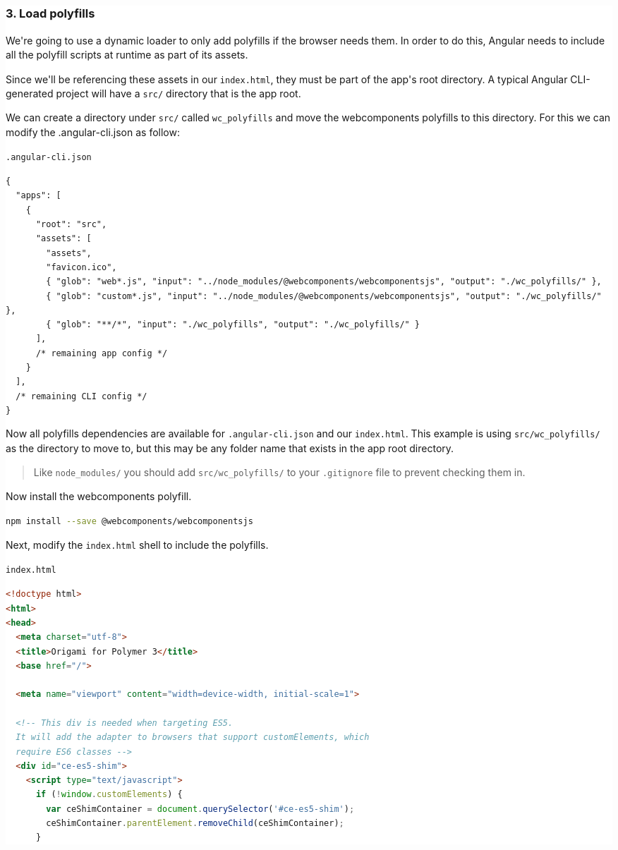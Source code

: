 ### 3. Load polyfills

We're going to use a dynamic loader to only add polyfills if the browser needs them. In order to do this, Angular needs to include all the polyfill scripts at runtime as part of its assets. 

Since we'll be referencing these assets in our `index.html`, they must be part of the app's root directory. A typical Angular CLI-generated project will have a `src/` directory that is the app root.

We can create a directory under `src/` called `wc_polyfills` and move the webcomponents polyfills to this directory. For this we can modify the .angular-cli.json as follow:

`.angular-cli.json`
```
{
  "apps": [
    {
      "root": "src",
      "assets": [
        "assets",
        "favicon.ico",
        { "glob": "web*.js", "input": "../node_modules/@webcomponents/webcomponentsjs", "output": "./wc_polyfills/" },
        { "glob": "custom*.js", "input": "../node_modules/@webcomponents/webcomponentsjs", "output": "./wc_polyfills/" },
        { "glob": "**/*", "input": "./wc_polyfills", "output": "./wc_polyfills/" }
      ],
      /* remaining app config */
    }
  ],
  /* remaining CLI config */
}
```


Now all polyfills dependencies are available for `.angular-cli.json` and our `index.html`. This example is using `src/wc_polyfills/` as the directory to move to, but this may be any folder name that exists in the app root directory.

> Like `node_modules/` you should add `src/wc_polyfills/` to your `.gitignore` file to prevent checking them in.

Now install the webcomponents polyfill.

```sh
npm install --save @webcomponents/webcomponentsjs
```

Next, modify the `index.html` shell to include the polyfills.

`index.html`
```html
<!doctype html>
<html>
<head>
  <meta charset="utf-8">
  <title>Origami for Polymer 3</title>
  <base href="/">

  <meta name="viewport" content="width=device-width, initial-scale=1">

  <!-- This div is needed when targeting ES5. 
  It will add the adapter to browsers that support customElements, which 
  require ES6 classes -->
  <div id="ce-es5-shim">
    <script type="text/javascript">
      if (!window.customElements) {
        var ceShimContainer = document.querySelector('#ce-es5-shim');
        ceShimContainer.parentElement.removeChild(ceShimContainer);
      }
```